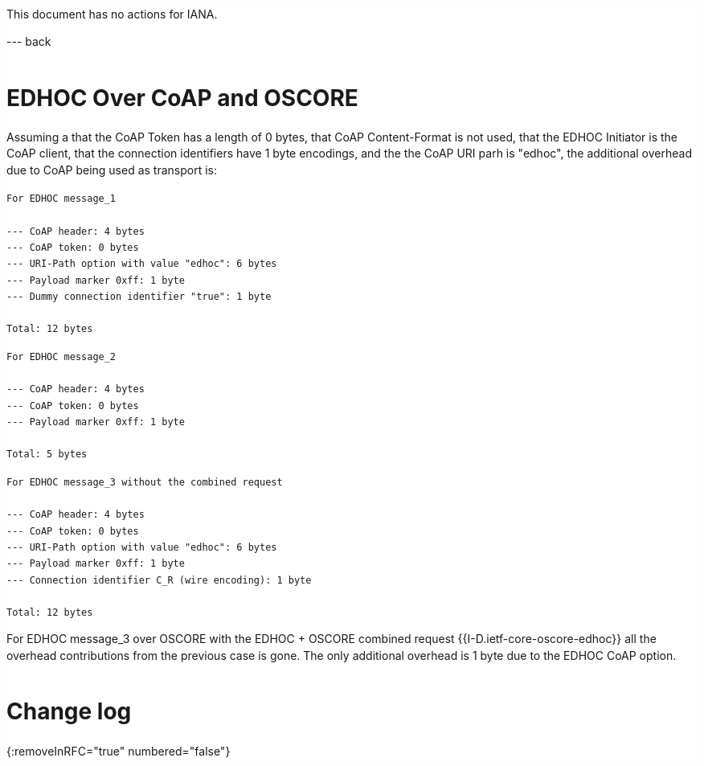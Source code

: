 This document has no actions for IANA.

--- back

# EDHOC Over CoAP and OSCORE

Assuming a that the CoAP Token has a length of 0 bytes, that CoAP Content-Format is not used, that the EDHOC Initiator is the CoAP client, that the connection identifiers have 1 byte encodings, and the the CoAP URI parh is "edhoc", the additional overhead due to CoAP being used as transport is:

~~~~~~~~~~~~~~~~~~~~~~~
For EDHOC message_1

--- CoAP header: 4 bytes
--- CoAP token: 0 bytes
--- URI-Path option with value "edhoc": 6 bytes
--- Payload marker 0xff: 1 byte
--- Dummy connection identifier "true": 1 byte

Total: 12 bytes
~~~~~~~~~~~~~~~~~~~~~~~

~~~~~~~~~~~~~~~~~~~~~~~
For EDHOC message_2

--- CoAP header: 4 bytes
--- CoAP token: 0 bytes
--- Payload marker 0xff: 1 byte

Total: 5 bytes
~~~~~~~~~~~~~~~~~~~~~~~

~~~~~~~~~~~~~~~~~~~~~~~
For EDHOC message_3 without the combined request

--- CoAP header: 4 bytes
--- CoAP token: 0 bytes
--- URI-Path option with value "edhoc": 6 bytes
--- Payload marker 0xff: 1 byte
--- Connection identifier C_R (wire encoding): 1 byte

Total: 12 bytes
~~~~~~~~~~~~~~~~~~~~~~~

For EDHOC message_3 over OSCORE with the EDHOC + OSCORE combined request {{I-D.ietf-core-oscore-edhoc}}
all the overhead contributions from the previous case is gone. The only additional overhead is 1 byte
due to the EDHOC CoAP option.

# Change log
{:removeInRFC="true" numbered="false"}
